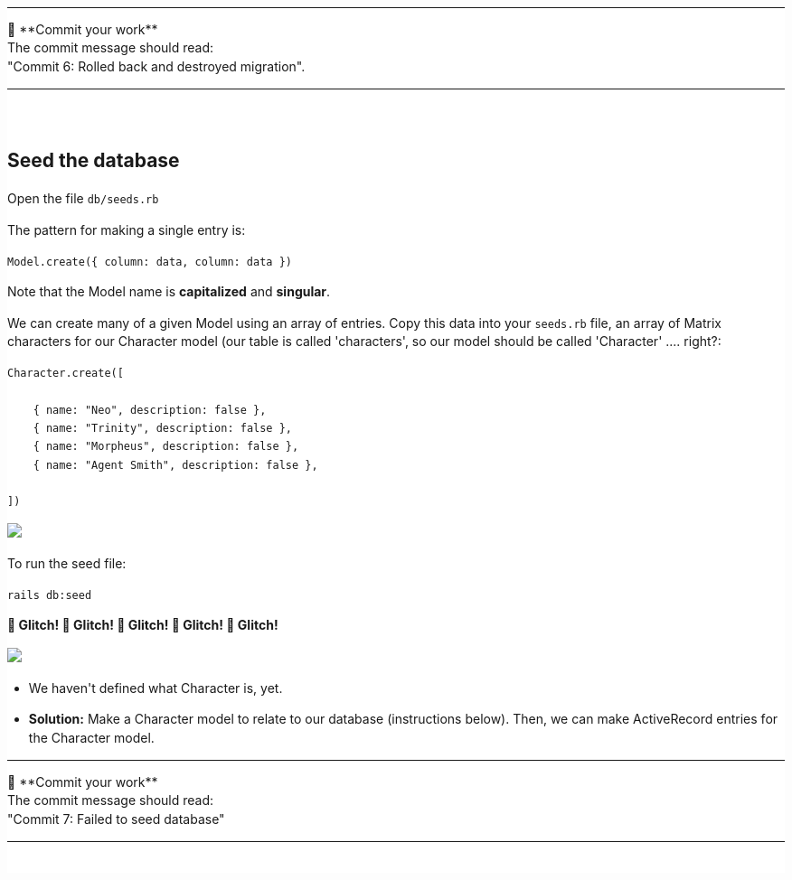 <hr>
&#x1F534; **Commit your work** <br>
The commit message should read: <br>
"Commit 6: Rolled back and destroyed migration".
<hr>
<br>

## Seed the database

Open the file `db/seeds.rb`

The pattern for making a single entry is:

```
Model.create({ column: data, column: data })
```

Note that the Model name is **capitalized** and **singular**.

We can create many of a given Model using an array of entries. Copy this data into your `seeds.rb` file, an array of Matrix characters for our Character model (our table is called 'characters', so our model should be called 'Character' .... right?:

```
Character.create([

	{ name: "Neo", description: false },
	{ name: "Trinity", description: false },
	{ name: "Morpheus", description: false },
	{ name: "Agent Smith", description: false },

])
```

![](https://i.imgur.com/2Ub3JU5.png)

To run the seed file:

```
rails db:seed
```

**&#x1F47E; Glitch! &#x1F47E; Glitch! &#x1F47E; Glitch! &#x1F47E; Glitch! &#x1F47E; Glitch!**

![](https://i.imgur.com/eEnKDGQ.png)

* We haven't defined what Character is, yet.

* **Solution:** Make a Character model to relate to our database (instructions below). Then, we can make ActiveRecord entries for the Character model.

<hr>
&#x1F534; **Commit your work** <br>
The commit message should read: <br>
"Commit 7: Failed to seed database"
<hr>
<br>
